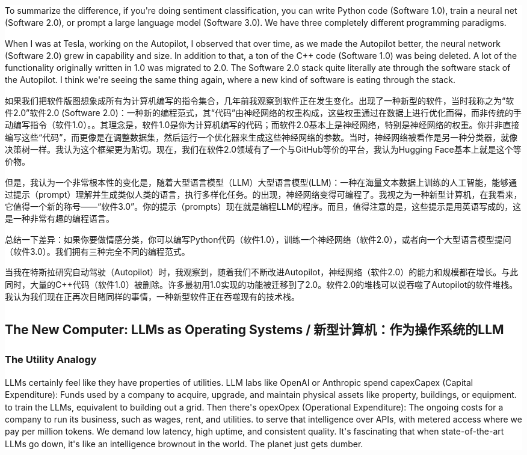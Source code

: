To summarize the difference, if you're doing sentiment classification,
you can write Python code (Software 1.0), train a neural net (Software
2.0), or prompt a large language model (Software 3.0). We have three
completely different programming paradigms.

When I was at Tesla, working on the Autopilot, I observed that over
time, as we made the Autopilot better, the neural network (Software 2.0)
grew in capability and size. In addition to that, a ton of the C++ code
(Software 1.0) was being deleted. A lot of the functionality originally
written in 1.0 was migrated to 2.0. The Software 2.0 stack quite
literally ate through the software stack of the Autopilot. I think we're
seeing the same thing again, where a new kind of software is eating
through the stack.



<div class="lang-zh">

如果我们把软件版图想象成所有为计算机编写的指令集合，几年前我观察到软件正在发生变化。出现了一种新型的软件，当时我称之为<span class="tooltip">“软件2.0”<span class="tooltiptext">软件2.0
(Software
2.0)：一种新的编程范式，其“代码”由神经网络的权重构成，这些权重通过在数据上进行优化而得，而非传统的手动编写指令（软件1.0）。</span></span>。其理念是，软件1.0是你为计算机编写的代码；而软件2.0基本上是神经网络，特别是神经网络的权重。你并非直接编写这些“代码”，而更像是在调整数据集，然后运行一个优化器来生成这些神经网络的参数。当时，神经网络被看作是另一种分类器，就像决策树一样。我认为这个框架更为贴切。现在，我们在软件2.0领域有了一个与GitHub等价的平台，我认为Hugging
Face基本上就是这个等价物。

但是，我认为一个非常根本性的变化是，随着<span class="tooltip">大型语言模型（LLM）<span class="tooltiptext">大型语言模型(LLM)：一种在海量文本数据上训练的人工智能，能够通过提示（prompt）理解并生成类似人类的语言，执行多样化任务。</span></span>的出现，神经网络变得可编程了。我视之为一种新型计算机，在我看来，它值得一个新的称号——“软件3.0”。你的提示（prompts）现在就是编程LLM的程序。而且，值得注意的是，这些提示是用英语写成的，这是一种非常有趣的编程语言。

总结一下差异：如果你要做情感分类，你可以编写Python代码（软件1.0），训练一个神经网络（软件2.0），或者向一个大型语言模型提问（软件3.0）。我们拥有三种完全不同的编程范式。

当我在特斯拉研究自动驾驶（Autopilot）时，我观察到，随着我们不断改进Autopilot，神经网络（软件2.0）的能力和规模都在增长。与此同时，大量的C++代码（软件1.0）被删除。许多最初用1.0实现的功能被迁移到了2.0。软件2.0的堆栈可以说吞噬了Autopilot的软件堆栈。我认为我们现在正再次目睹同样的事情，一种新型软件正在吞噬现有的技术栈。



## The New Computer: LLMs as Operating Systems / 新型计算机：作为操作系统的LLM

<div class="lang-en">

### The Utility Analogy

LLMs certainly feel like they have properties of utilities. LLM labs
like OpenAI or Anthropic spend
<span class="tooltip">capex<span class="tooltiptext">Capex (Capital
Expenditure): Funds used by a company to acquire, upgrade, and maintain
physical assets like property, buildings, or equipment.</span></span> to
train the LLMs, equivalent to building out a grid. Then there's
<span class="tooltip">opex<span class="tooltiptext">Opex (Operational
Expenditure): The ongoing costs for a company to run its business, such
as wages, rent, and utilities.</span></span> to serve that intelligence
over APIs, with metered access where we pay per million tokens. We
demand low latency, high uptime, and consistent quality. It's
fascinating that when state-of-the-art LLMs go down, it's like an
intelligence brownout in the world. The planet just gets dumber.
